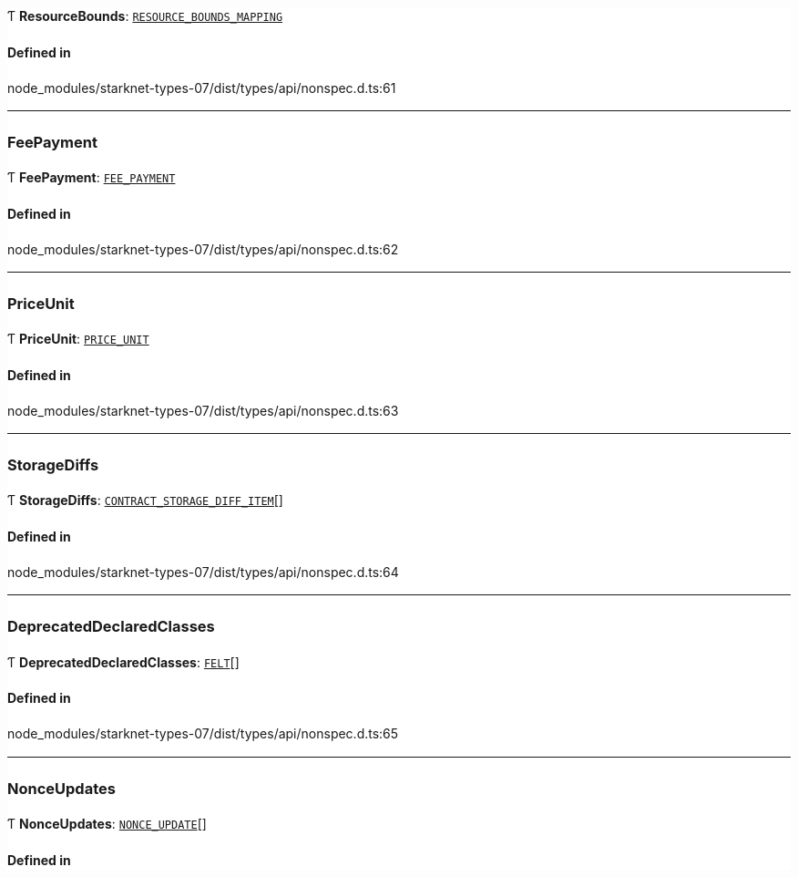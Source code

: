 Ƭ **ResourceBounds**: [`RESOURCE_BOUNDS_MAPPING`](types.RPC.RPCSPEC07.API.SPEC.md#resource_bounds_mapping)

#### Defined in

node_modules/starknet-types-07/dist/types/api/nonspec.d.ts:61

---

### FeePayment

Ƭ **FeePayment**: [`FEE_PAYMENT`](types.RPC.RPCSPEC07.API.SPEC.md#fee_payment)

#### Defined in

node_modules/starknet-types-07/dist/types/api/nonspec.d.ts:62

---

### PriceUnit

Ƭ **PriceUnit**: [`PRICE_UNIT`](types.RPC.RPCSPEC07.API.SPEC.md#price_unit)

#### Defined in

node_modules/starknet-types-07/dist/types/api/nonspec.d.ts:63

---

### StorageDiffs

Ƭ **StorageDiffs**: [`CONTRACT_STORAGE_DIFF_ITEM`](types.RPC.RPCSPEC07.API.SPEC.md#contract_storage_diff_item)[]

#### Defined in

node_modules/starknet-types-07/dist/types/api/nonspec.d.ts:64

---

### DeprecatedDeclaredClasses

Ƭ **DeprecatedDeclaredClasses**: [`FELT`](types.RPC.RPCSPEC07.API.SPEC.md#felt)[]

#### Defined in

node_modules/starknet-types-07/dist/types/api/nonspec.d.ts:65

---

### NonceUpdates

Ƭ **NonceUpdates**: [`NONCE_UPDATE`](types.RPC.RPCSPEC07.API.SPEC.md#nonce_update)[]

#### Defined in
